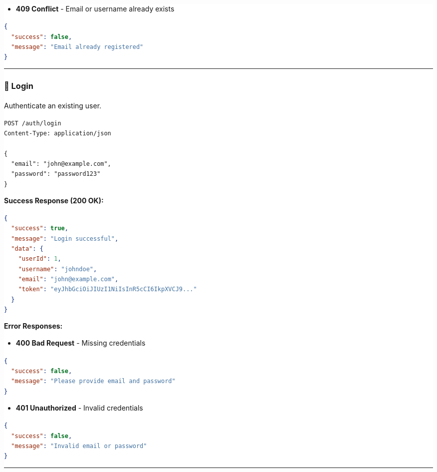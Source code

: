 - **409 Conflict** - Email or username already exists

```json
{
  "success": false,
  "message": "Email already registered"
}
```

---

### 🔑 Login

Authenticate an existing user.

```http
POST /auth/login
Content-Type: application/json

{
  "email": "john@example.com",
  "password": "password123"
}
```

**Success Response (200 OK):**

```json
{
  "success": true,
  "message": "Login successful",
  "data": {
    "userId": 1,
    "username": "johndoe",
    "email": "john@example.com",
    "token": "eyJhbGciOiJIUzI1NiIsInR5cCI6IkpXVCJ9..."
  }
}
```

**Error Responses:**

- **400 Bad Request** - Missing credentials

```json
{
  "success": false,
  "message": "Please provide email and password"
}
```

- **401 Unauthorized** - Invalid credentials

```json
{
  "success": false,
  "message": "Invalid email or password"
}
```

---